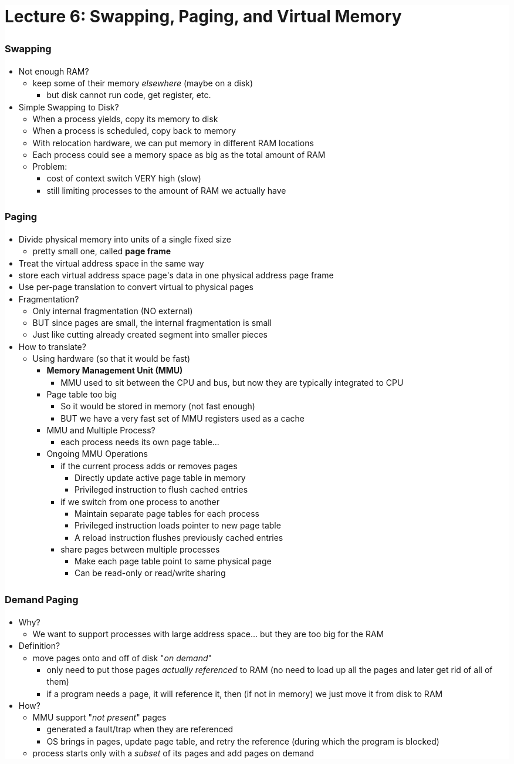 # Lecture 6: Swapping, Paging, and Virtual Memory

### Swapping
  + Not enough RAM?
    + keep some of their memory *elsewhere* (maybe on a disk)
      + but disk cannot run code, get register, etc.
  + Simple Swapping to Disk?
    + When a process yields, copy its memory to disk
    + When a process is scheduled, copy back to memory
    + With relocation hardware, we can put memory in different RAM locations
    + Each process could see a memory space as big as the total amount of RAM
    + Problem:
      + cost of context switch VERY high (slow)
      + still limiting processes to the amount of RAM we actually have

### Paging
  + Divide physical memory into units of a single fixed size
    + pretty small one, called __page frame__
  + Treat the virtual address space in the same way
  + store each virtual address space page's data in one physical address page frame
  + Use per-page translation to convert virtual to physical pages
  + Fragmentation?
    + Only internal fragmentation (NO external)
    + BUT since pages are small, the internal fragmentation is small
    + Just like cutting already created segment into smaller pieces
  + How to translate?
    + Using hardware (so that it would be fast)
      + __Memory Management Unit (MMU)__
        + MMU used to sit between the CPU and bus, but now they are typically integrated to CPU
      + Page table too big
        + So it would be stored in memory (not fast enough)
        + BUT we have a very fast set of MMU registers used as a cache
      + MMU and Multiple Process?
        + each process needs its own page table...
      + Ongoing MMU Operations
        + if the current process adds or removes pages
          + Directly update active page table in memory
          + Privileged instruction to flush cached entries
        + if we switch from one process to another
          + Maintain separate page tables for each process
          + Privileged instruction loads pointer to new page table
          + A reload instruction flushes previously cached entries
        + share pages between multiple processes
          + Make each page table point to same physical page
          + Can be read-only or read/write sharing

### Demand Paging
  + Why?
    + We want to support processes with large address space... but they are too big for the RAM
  + Definition?
    + move pages onto and off of disk "*on demand*"
      + only need to put those pages *actually referenced* to RAM (no need to load up all the pages and later get rid of all of them)
      + if a program needs a page, it will reference it, then (if not in memory) we just move it from disk to RAM
  + How?
    + MMU support "*not present*" pages
      + generated a fault/trap when they are referenced
      + OS brings in pages, update page table, and retry the reference (during which the program is blocked)
    + process starts only with a *subset* of its pages and add pages on demand